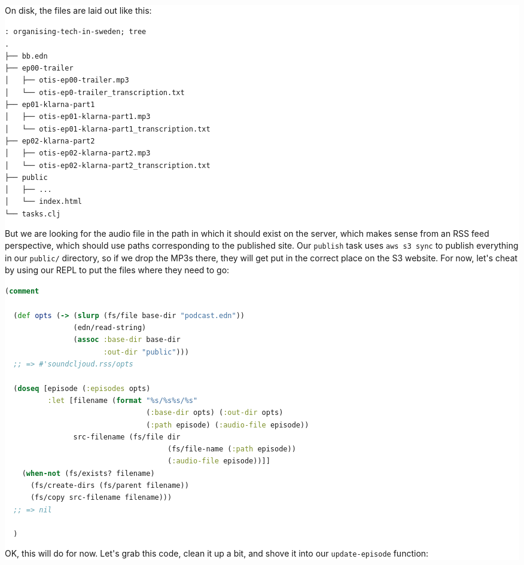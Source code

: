 On disk, the files are laid out like this:

``` text
: organising-tech-in-sweden; tree
.
├── bb.edn
├── ep00-trailer
│   ├── otis-ep00-trailer.mp3
│   └── otis-ep0-trailer_transcription.txt
├── ep01-klarna-part1
│   ├── otis-ep01-klarna-part1.mp3
│   └── otis-ep01-klarna-part1_transcription.txt
├── ep02-klarna-part2
│   ├── otis-ep02-klarna-part2.mp3
│   └── otis-ep02-klarna-part2_transcription.txt
├── public
│   ├── ...
│   └── index.html
└── tasks.clj
```

But we are looking for the audio file in the path in which it should exist on
the server, which makes sense from an RSS feed perspective, which should use
paths corresponding to the published site. Our `publish` task uses `aws s3 sync`
to publish everything in our `public/` directory, so if we drop the MP3s there,
they will get put in the correct place on the S3 website. For now, let's cheat
by using our REPL to put the files where they need to go:

``` clojure
(comment

  (def opts (-> (slurp (fs/file base-dir "podcast.edn"))
                (edn/read-string)
                (assoc :base-dir base-dir
                       :out-dir "public")))
  ;; => #'soundcljoud.rss/opts

  (doseq [episode (:episodes opts)
          :let [filename (format "%s/%s%s/%s"
                                 (:base-dir opts) (:out-dir opts)
                                 (:path episode) (:audio-file episode))
                src-filename (fs/file dir
                                      (fs/file-name (:path episode))
                                      (:audio-file episode))]]
    (when-not (fs/exists? filename)
      (fs/create-dirs (fs/parent filename))
      (fs/copy src-filename filename)))
  ;; => nil

  )
```

OK, this will do for now. Let's grab this code, clean it up a bit, and shove it
into our `update-episode` function:
